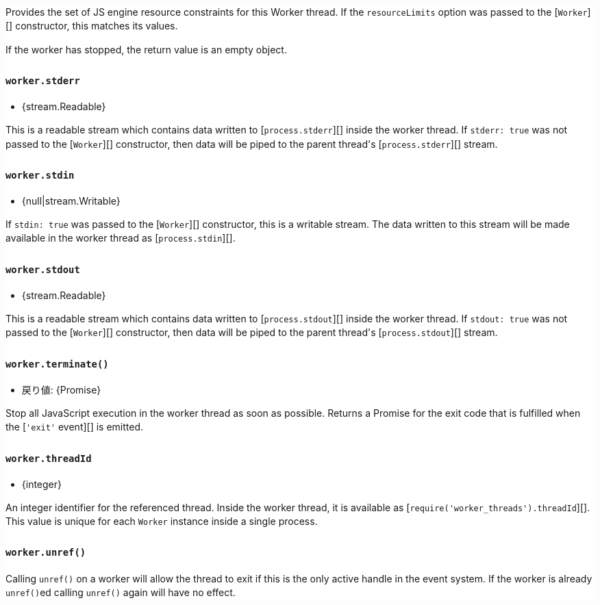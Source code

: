 Provides the set of JS engine resource constraints for this Worker thread. If the `resourceLimits` option was passed to the [`Worker`][] constructor, this matches its values.

If the worker has stopped, the return value is an empty object.
### `worker.stderr`


* {stream.Readable}

This is a readable stream which contains data written to [`process.stderr`][] inside the worker thread. If `stderr: true` was not passed to the [`Worker`][] constructor, then data will be piped to the parent thread's [`process.stderr`][] stream.

### `worker.stdin`


* {null|stream.Writable}

If `stdin: true` was passed to the [`Worker`][] constructor, this is a writable stream. The data written to this stream will be made available in the worker thread as [`process.stdin`][].

### `worker.stdout`


* {stream.Readable}

This is a readable stream which contains data written to [`process.stdout`][] inside the worker thread. If `stdout: true` was not passed to the [`Worker`][] constructor, then data will be piped to the parent thread's [`process.stdout`][] stream.

### `worker.terminate()`


* 戻り値: {Promise}

Stop all JavaScript execution in the worker thread as soon as possible. Returns a Promise for the exit code that is fulfilled when the [`'exit'` event][] is emitted.

### `worker.threadId`


* {integer}

An integer identifier for the referenced thread. Inside the worker thread, it is available as [`require('worker_threads').threadId`][]. This value is unique for each `Worker` instance inside a single process.

### `worker.unref()`


Calling `unref()` on a worker will allow the thread to exit if this is the only active handle in the event system. If the worker is already `unref()`ed calling `unref()` again will have no effect.
